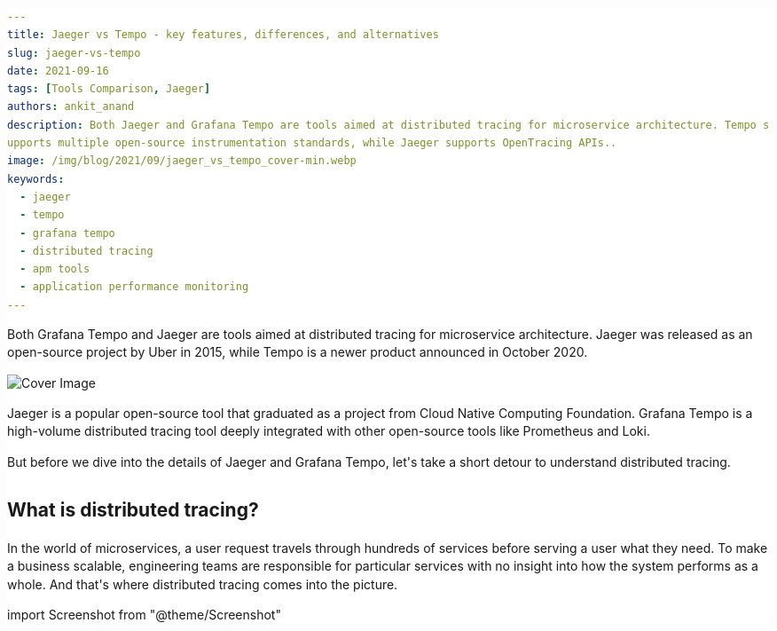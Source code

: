 ```yaml
---
title: Jaeger vs Tempo - key features, differences, and alternatives
slug: jaeger-vs-tempo
date: 2021-09-16
tags: [Tools Comparison, Jaeger]
authors: ankit_anand
description: Both Jaeger and Grafana Tempo are tools aimed at distributed tracing for microservice architecture. Tempo supports multiple open-source instrumentation standards, while Jaeger supports OpenTracing APIs..
image: /img/blog/2021/09/jaeger_vs_tempo_cover-min.webp
keywords:
  - jaeger
  - tempo
  - grafana tempo
  - distributed tracing
  - apm tools
  - application performance monitoring
---
```

<head>
  <link rel="canonical" href="https://signoz.io/blog/jaeger-vs-tempo/"/>
</head>

Both Grafana Tempo and Jaeger are tools aimed at distributed tracing for microservice architecture. Jaeger was released as an open-source project by Uber in 2015, while Tempo is a newer product announced in October 2020.



![Cover Image](/img/blog/2021/09/jaeger_vs_tempo_cover-min.webp)

Jaeger is a popular open-source tool that graduated as a project from Cloud Native Computing Foundation. Grafana Tempo is a high-volume distributed tracing tool deeply integrated with other open-source tools like Prometheus and Loki.

But before we dive into the details of Jaeger and Grafana Tempo, let's take a short detour to understand distributed tracing.

## What is distributed tracing?
In the world of microservices, a user request travels through hundreds of services before serving a user what they need. To make a business scalable, engineering teams are responsible for particular services with no insight into how the system performs as a whole. And that's where distributed tracing comes into the picture.

import Screenshot from "@theme/Screenshot"

<Screenshot
    alt="Microservices architecture"
    height={500}
    src="/img/blog/2021/09/jaeger_vs_zipkin_microservices_architecture.webp"
    title="Microservice architecture of a fictional e-commerce application"
    width={700}
/>
